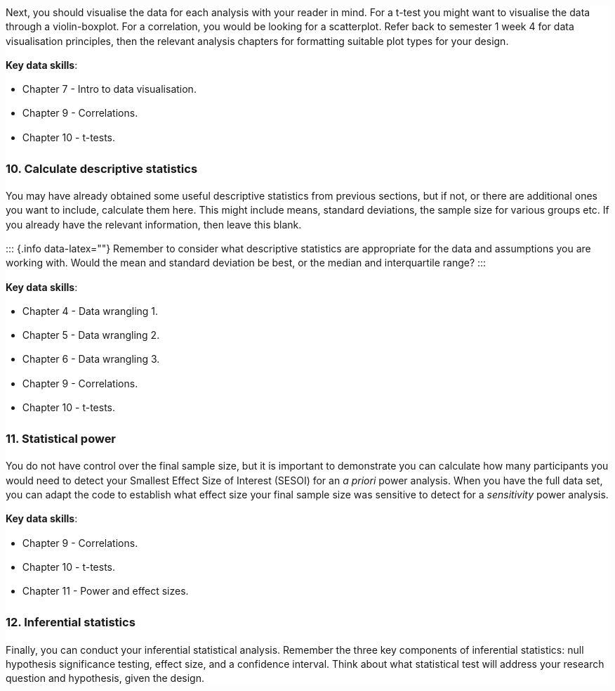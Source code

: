 Next, you should visualise the data for each analysis with your reader in mind. For a t-test you might want to visualise the data through a violin-boxplot. For a correlation, you would be looking for a scatterplot. Refer back to semester 1 week 4 for data visualisation principles, then the relevant analysis chapters for formatting suitable plot types for your design. 

**Key data skills**: 

- Chapter 7 - Intro to data visualisation.

- Chapter 9 - Correlations.

- Chapter 10 - t-tests.

### 10. Calculate descriptive statistics

You may have already obtained some useful descriptive statistics from previous sections, but if not, or there are additional ones you want to include, calculate them here. This might include means, standard deviations, the sample size for various groups etc. If you already have the relevant information, then leave this blank.

::: {.info data-latex=""}
Remember to consider what descriptive statistics are appropriate for the data and assumptions you are working with. Would the mean and standard deviation be best, or the median and interquartile range? 
:::

**Key data skills**: 

- Chapter 4 - Data wrangling 1.

- Chapter 5 - Data wrangling 2.

- Chapter 6 - Data wrangling 3.

- Chapter 9 - Correlations.

- Chapter 10 - t-tests.

### 11. Statistical power

You do not have control over the final sample size, but it is important to demonstrate you can calculate how many participants you would need to detect your Smallest Effect Size of Interest (SESOI) for an *a priori* power analysis. When you have the full data set, you can adapt the code to establish what effect size your final sample size was sensitive to detect for a *sensitivity* power analysis.

**Key data skills**: 

- Chapter 9 - Correlations.

- Chapter 10 - t-tests.

- Chapter 11 - Power and effect sizes. 

### 12. Inferential statistics

Finally, you can conduct your inferential statistical analysis. Remember the three key components of inferential statistics: null hypothesis significance testing, effect size, and a confidence interval. Think about what statistical test will address your research question and hypothesis, given the design. 
